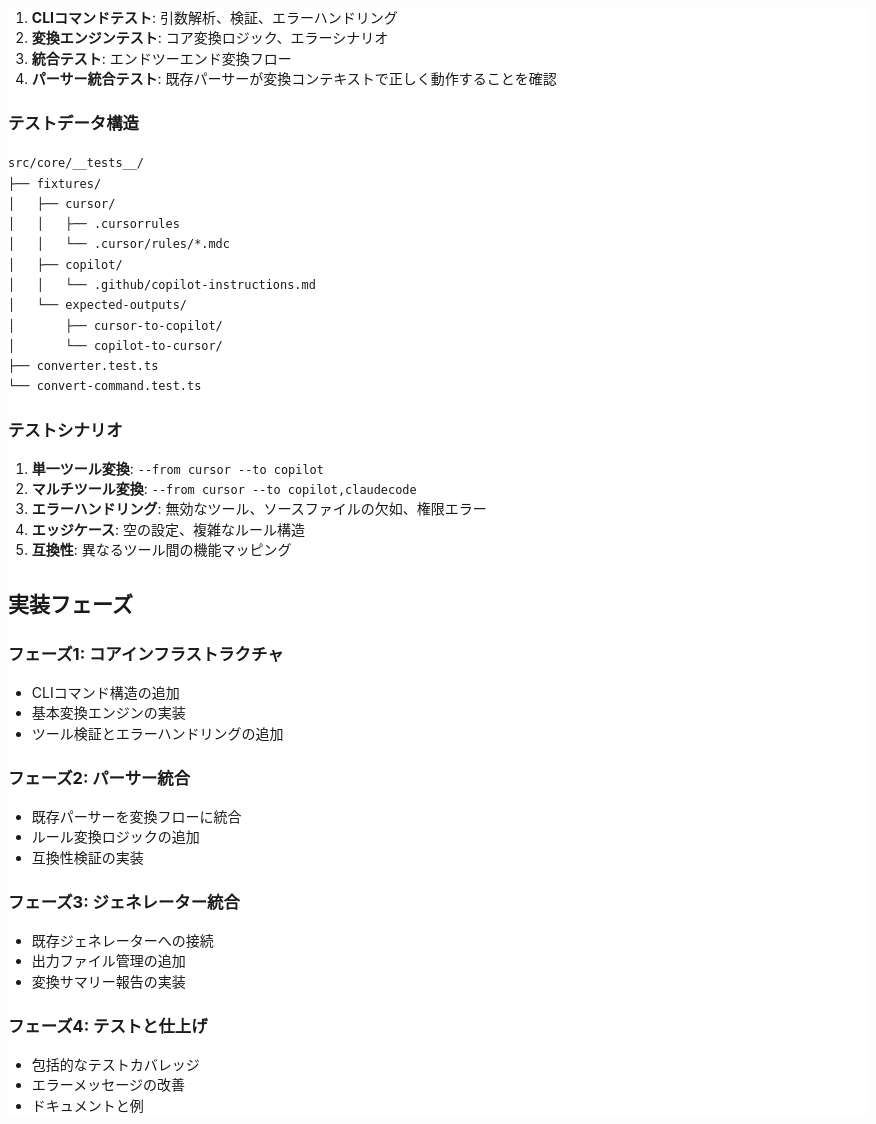 1. **CLIコマンドテスト**: 引数解析、検証、エラーハンドリング
2. **変換エンジンテスト**: コア変換ロジック、エラーシナリオ
3. **統合テスト**: エンドツーエンド変換フロー
4. **パーサー統合テスト**: 既存パーサーが変換コンテキストで正しく動作することを確認

### テストデータ構造

```
src/core/__tests__/
├── fixtures/
│   ├── cursor/
│   │   ├── .cursorrules
│   │   └── .cursor/rules/*.mdc
│   ├── copilot/
│   │   └── .github/copilot-instructions.md
│   └── expected-outputs/
│       ├── cursor-to-copilot/
│       └── copilot-to-cursor/
├── converter.test.ts
└── convert-command.test.ts
```

### テストシナリオ

1. **単一ツール変換**: `--from cursor --to copilot`
2. **マルチツール変換**: `--from cursor --to copilot,claudecode`
3. **エラーハンドリング**: 無効なツール、ソースファイルの欠如、権限エラー
4. **エッジケース**: 空の設定、複雑なルール構造
5. **互換性**: 異なるツール間の機能マッピング

## 実装フェーズ

### フェーズ1: コアインフラストラクチャ
- CLIコマンド構造の追加
- 基本変換エンジンの実装
- ツール検証とエラーハンドリングの追加

### フェーズ2: パーサー統合
- 既存パーサーを変換フローに統合
- ルール変換ロジックの追加
- 互換性検証の実装

### フェーズ3: ジェネレーター統合
- 既存ジェネレーターへの接続
- 出力ファイル管理の追加
- 変換サマリー報告の実装

### フェーズ4: テストと仕上げ
- 包括的なテストカバレッジ
- エラーメッセージの改善
- ドキュメントと例